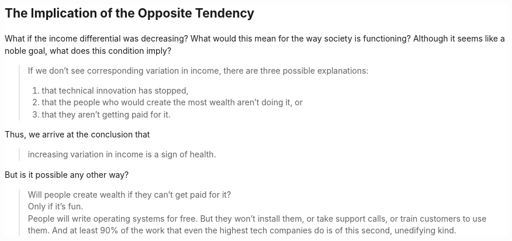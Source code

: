 ## The Implication of the Opposite Tendency

What if the income differential was decreasing? What would this mean for the way society is functioning? Although it seems like a noble goal, what does this condition imply?

> If we don’t see corresponding variation in income, there are three possible explanations:
    <ol>
        <li>that technical innovation has stopped,</li>
        <li>that the people who would create the most wealth aren’t doing it, or</li>
        <li>that they aren’t getting paid for it.</li>
    </ol>

Thus, we arrive at the conclusion that

> increasing variation in income is a sign of health.

But is it possible any other way?

> Will people create wealth if they can’t get paid for it?
    <br>
    Only if it’s fun.
    <br>
    People will write operating systems for free. But they won’t install them, or take support calls, or train customers to use them. And at least 90% of the work that even the highest tech companies do is of this second, unedifying kind.

